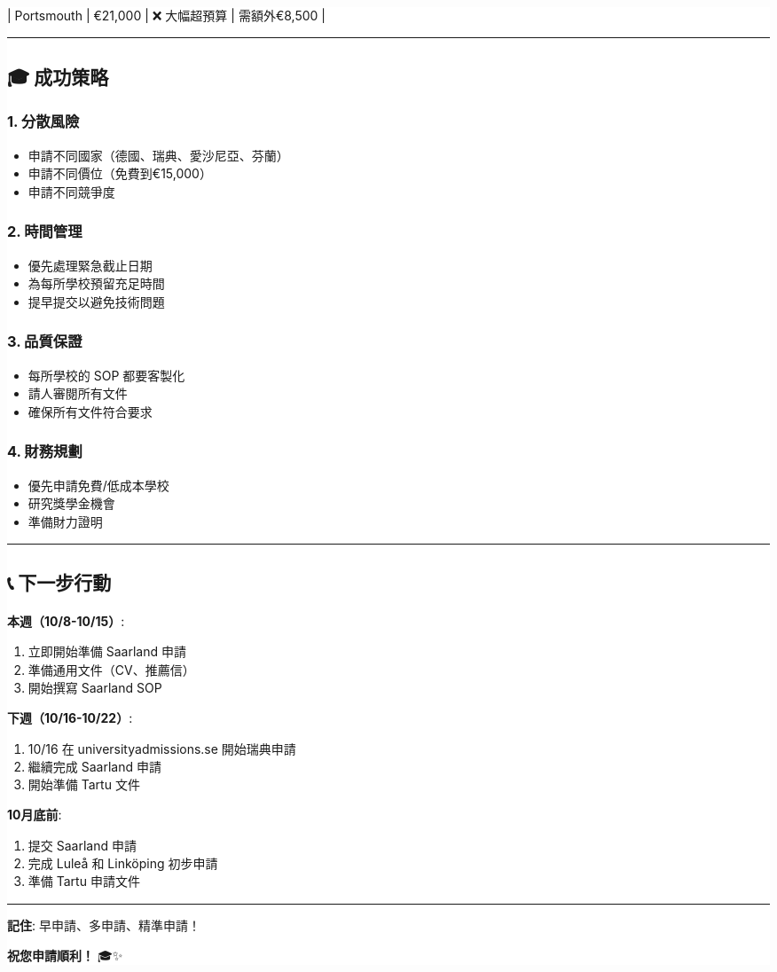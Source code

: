 | Portsmouth | €21,000 | ❌ 大幅超預算 | 需額外€8,500 |

---

## 🎓 成功策略

### 1. **分散風險**
- 申請不同國家（德國、瑞典、愛沙尼亞、芬蘭）
- 申請不同價位（免費到€15,000）
- 申請不同競爭度

### 2. **時間管理**
- 優先處理緊急截止日期
- 為每所學校預留充足時間
- 提早提交以避免技術問題

### 3. **品質保證**
- 每所學校的 SOP 都要客製化
- 請人審閱所有文件
- 確保所有文件符合要求

### 4. **財務規劃**
- 優先申請免費/低成本學校
- 研究獎學金機會
- 準備財力證明

---

## 📞 下一步行動

**本週（10/8-10/15）**:
1. 立即開始準備 Saarland 申請
2. 準備通用文件（CV、推薦信）
3. 開始撰寫 Saarland SOP

**下週（10/16-10/22）**:
1. 10/16 在 universityadmissions.se 開始瑞典申請
2. 繼續完成 Saarland 申請
3. 開始準備 Tartu 文件

**10月底前**:
1. 提交 Saarland 申請
2. 完成 Luleå 和 Linköping 初步申請
3. 準備 Tartu 申請文件

---

**記住**: 早申請、多申請、精準申請！

**祝您申請順利！** 🎓✨
